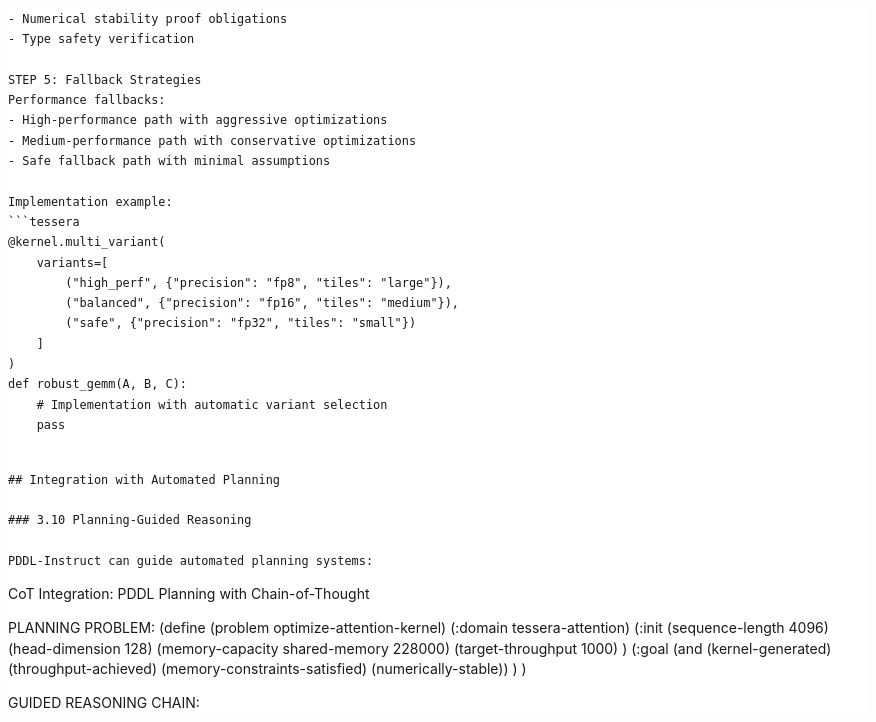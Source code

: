 ```
- Numerical stability proof obligations
- Type safety verification

STEP 5: Fallback Strategies
Performance fallbacks:
- High-performance path with aggressive optimizations
- Medium-performance path with conservative optimizations  
- Safe fallback path with minimal assumptions

Implementation example:
```tessera
@kernel.multi_variant(
    variants=[
        ("high_perf", {"precision": "fp8", "tiles": "large"}),
        ("balanced", {"precision": "fp16", "tiles": "medium"}), 
        ("safe", {"precision": "fp32", "tiles": "small"})
    ]
)
def robust_gemm(A, B, C):
    # Implementation with automatic variant selection
    pass
```
```

## Integration with Automated Planning

### 3.10 Planning-Guided Reasoning

PDDL-Instruct can guide automated planning systems:

```
CoT Integration: PDDL Planning with Chain-of-Thought

PLANNING PROBLEM:
(define (problem optimize-attention-kernel)
  (:domain tessera-attention)
  (:init
    (sequence-length 4096)
    (head-dimension 128)
    (memory-capacity shared-memory 228000)
    (target-throughput 1000)
  )
  (:goal
    (and (kernel-generated)
         (throughput-achieved)
         (memory-constraints-satisfied)
         (numerically-stable))
  )
)

GUIDED REASONING CHAIN:
